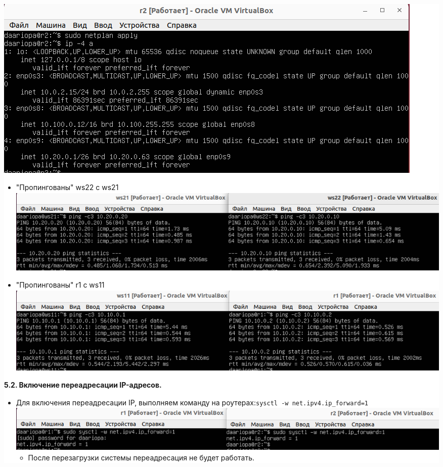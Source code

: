![ip -4 a](image/5.1.ip.r2.png)  

- "Пропингованы" ws22 с ws21  
![ping](image/5.1.ping.ws21.png)  

- "Пропингованы" r1 с ws11  
![ping](image/5.1.ping.ws11.png)  

**5.2. Включение переадресации IP-адресов.**  
- Для включения переадресации IP, выполняем команду на роутерах:`sysctl -w net.ipv4.ip_forward=1`  
![forward = 1](image/5.2.1.png)  
   - После перезагрузки системы переадресация не будет работать.  
